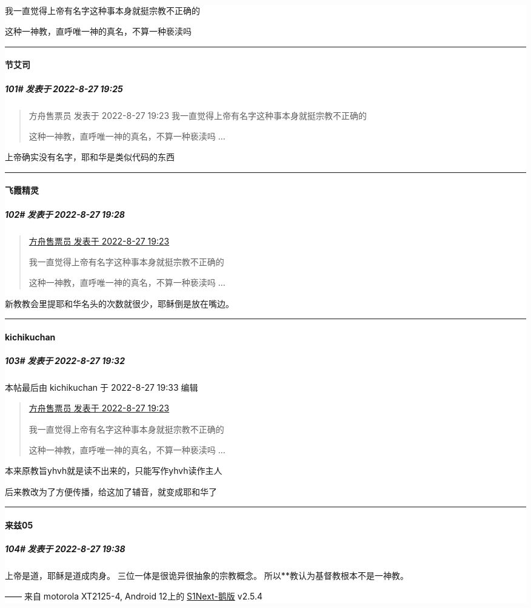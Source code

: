 我一直觉得上帝有名字这种事本身就挺宗教不正确的

这种一神教，直呼唯一神的真名，不算一种亵渎吗

*****

####  节艾司  
##### 101#       发表于 2022-8-27 19:25

<blockquote>方舟售票员 发表于 2022-8-27 19:23
我一直觉得上帝有名字这种事本身就挺宗教不正确的

这种一神教，直呼唯一神的真名，不算一种亵渎吗 ...</blockquote>
上帝确实没有名字，耶和华是类似代码的东西

*****

####  飞霞精灵  
##### 102#       发表于 2022-8-27 19:28

<blockquote><a href="httphttps://bbs.saraba1st.com/2b/forum.php?mod=redirect&amp;goto=findpost&amp;pid=57237573&amp;ptid=2089149" target="_blank">方舟售票员 发表于 2022-8-27 19:23</a>

我一直觉得上帝有名字这种事本身就挺宗教不正确的

这种一神教，直呼唯一神的真名，不算一种亵渎吗 ...</blockquote>
新教教会里提耶和华名头的次数就很少，耶稣倒是放在嘴边。



*****

####  kichikuchan  
##### 103#       发表于 2022-8-27 19:32

 本帖最后由 kichikuchan 于 2022-8-27 19:33 编辑 
<blockquote><a href="httphttps://bbs.saraba1st.com/2b/forum.php?mod=redirect&amp;goto=findpost&amp;pid=57237573&amp;ptid=2089149" target="_blank">方舟售票员 发表于 2022-8-27 19:23</a>

我一直觉得上帝有名字这种事本身就挺宗教不正确的

这种一神教，直呼唯一神的真名，不算一种亵渎吗 ...</blockquote>
本来原教旨yhvh就是读不出来的，只能写作yhvh读作主人

后来教改为了方便传播，给这加了辅音，就变成耶和华了

*****

####  来兹05  
##### 104#       发表于 2022-8-27 19:38

上帝是道，耶稣是道成肉身。
三位一体是很诡异很抽象的宗教概念。
所以**教认为基督教根本不是一神教。

—— 来自 motorola XT2125-4, Android 12上的 [S1Next-鹅版](https://github.com/ykrank/S1-Next/releases) v2.5.4
